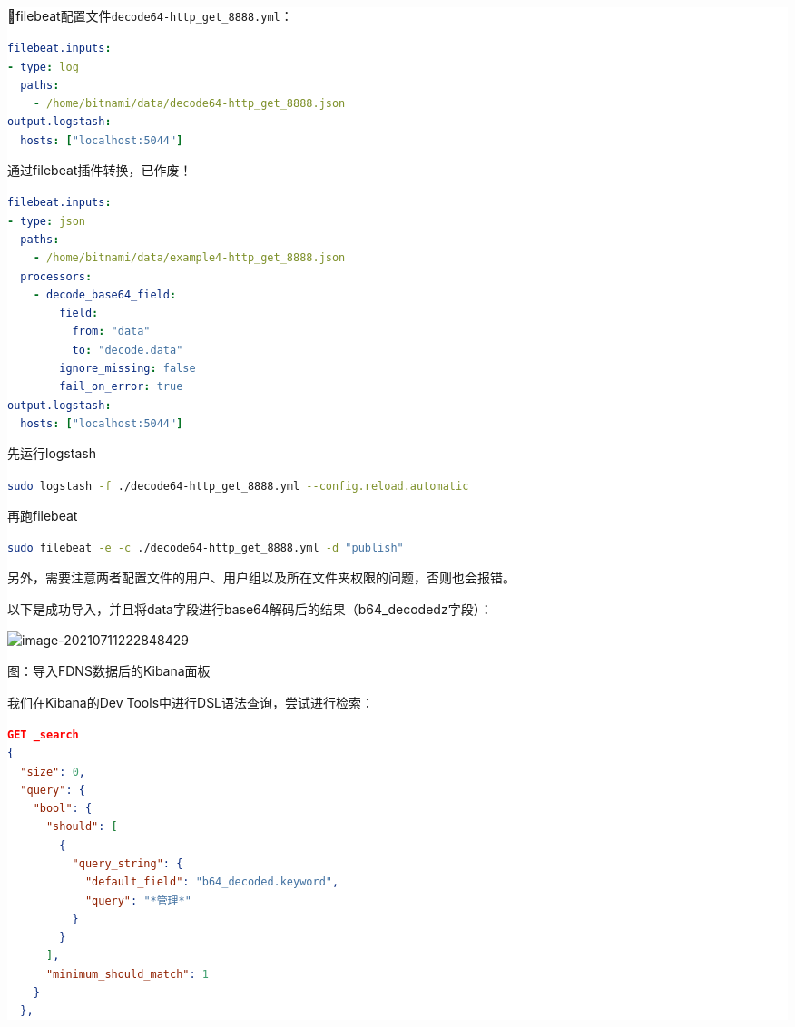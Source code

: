 

🚩filebeat配置文件`decode64-http_get_8888.yml`：

```yml
filebeat.inputs:
- type: log
  paths:
    - /home/bitnami/data/decode64-http_get_8888.json
output.logstash:
  hosts: ["localhost:5044"]
```


通过filebeat插件转换，已作废！
```yml
filebeat.inputs:
- type: json
  paths:
    - /home/bitnami/data/example4-http_get_8888.json
  processors:
    - decode_base64_field:
        field:
          from: "data"
          to: "decode.data"
        ignore_missing: false
        fail_on_error: true
output.logstash:
  hosts: ["localhost:5044"]
```



先运行logstash

```bash
sudo logstash -f ./decode64-http_get_8888.yml --config.reload.automatic
```

再跑filebeat

```bash
sudo filebeat -e -c ./decode64-http_get_8888.yml -d "publish"
```

另外，需要注意两者配置文件的用户、用户组以及所在文件夹权限的问题，否则也会报错。

以下是成功导入，并且将data字段进行base64解码后的结果（b64_decodedz字段）：

![image-20210711222848429](https://image-host-toky.oss-cn-shanghai.aliyuncs.com/image-20210711222848429.png)

图：导入FDNS数据后的Kibana面板

我们在Kibana的Dev Tools中进行DSL语法查询，尝试进行检索：

```json
GET _search
{
  "size": 0, 
  "query": {
    "bool": {
      "should": [
        {
          "query_string": {
            "default_field": "b64_decoded.keyword",
            "query": "*管理*"
          }
        }
      ],
      "minimum_should_match": 1
    }
  },
```